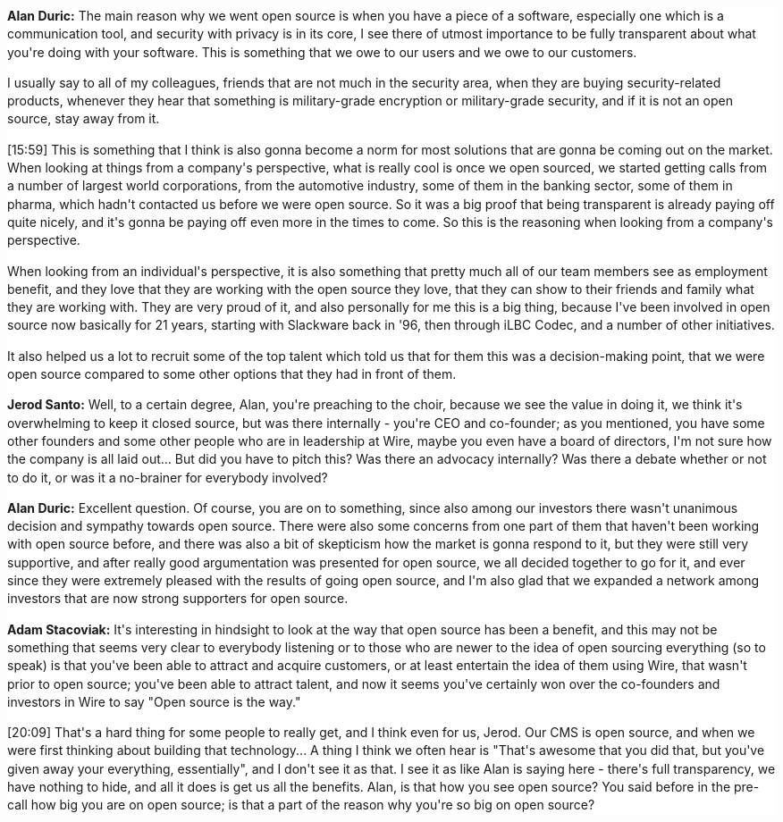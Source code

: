 **Alan Duric:** The main reason why we went open source is when you have a piece of a software, especially one which is a communication tool, and security with privacy is in its core, I see there of utmost importance to be fully transparent about what you're doing with your software. This is something that we owe to our users and we owe to our customers.

I usually say to all of my colleagues, friends that are not much in the security area, when they are buying security-related products, whenever they hear that something is military-grade encryption or military-grade security, and if it is not an open source, stay away from it.

\[15:59\] This is something that I think is also gonna become a norm for most solutions that are gonna be coming out on the market. When looking at things from a company's perspective, what is really cool is once we open sourced, we started getting calls from a number of largest world corporations, from the automotive industry, some of them in the banking sector, some of them in pharma, which hadn't contacted us before we were open source. So it was a big proof that being transparent is already paying off quite nicely, and it's gonna be paying off even more in the times to come. So this is the reasoning when looking from a company's perspective.

When looking from an individual's perspective, it is also something that pretty much all of our team members see as employment benefit, and they love that they are working with the open source they love, that they can show to their friends and family what they are working with. They are very proud of it, and also personally for me this is a big thing, because I've been involved in open source now basically for 21 years, starting with Slackware back in '96, then through iLBC Codec, and a number of other initiatives.

It also helped us a lot to recruit some of the top talent which told us that for them this was a decision-making point, that we were open source compared to some other options that they had in front of them.

**Jerod Santo:** Well, to a certain degree, Alan, you're preaching to the choir, because we see the value in doing it, we think it's overwhelming to keep it closed source, but was there internally - you're CEO and co-founder; as you mentioned, you have some other founders and some other people who are in leadership at Wire, maybe you even have a board of directors, I'm not sure how the company is all laid out... But did you have to pitch this? Was there an advocacy internally? Was there a debate whether or not to do it, or was it a no-brainer for everybody involved?

**Alan Duric:** Excellent question. Of course, you are on to something, since also among our investors there wasn't unanimous decision and sympathy towards open source. There were also some concerns from one part of them that haven't been working with open source before, and there was also a bit of skepticism how the market is gonna respond to it, but they were still very supportive, and after really good argumentation was presented for open source, we all decided together to go for it, and ever since they were extremely pleased with the results of going open source, and I'm also glad that we expanded a network among investors that are now strong supporters for open source.

**Adam Stacoviak:** It's interesting in hindsight to look at the way that open source has been a benefit, and this may not be something that seems very clear to everybody listening or to those who are newer to the idea of open sourcing everything (so to speak) is that you've been able to attract and acquire customers, or at least entertain the idea of them using Wire, that wasn't prior to open source; you've been able to attract talent, and now it seems you've certainly won over the co-founders and investors in Wire to say "Open source is the way."

\[20:09\] That's a hard thing for some people to really get, and I think even for us, Jerod. Our CMS is open source, and when we were first thinking about building that technology... A thing I think we often hear is "That's awesome that you did that, but you've given away your everything, essentially", and I don't see it as that. I see it as like Alan is saying here - there's full transparency, we have nothing to hide, and all it does is get us all the benefits. Alan, is that how you see open source? You said before in the pre-call how big you are on open source; is that a part of the reason why you're so big on open source?
